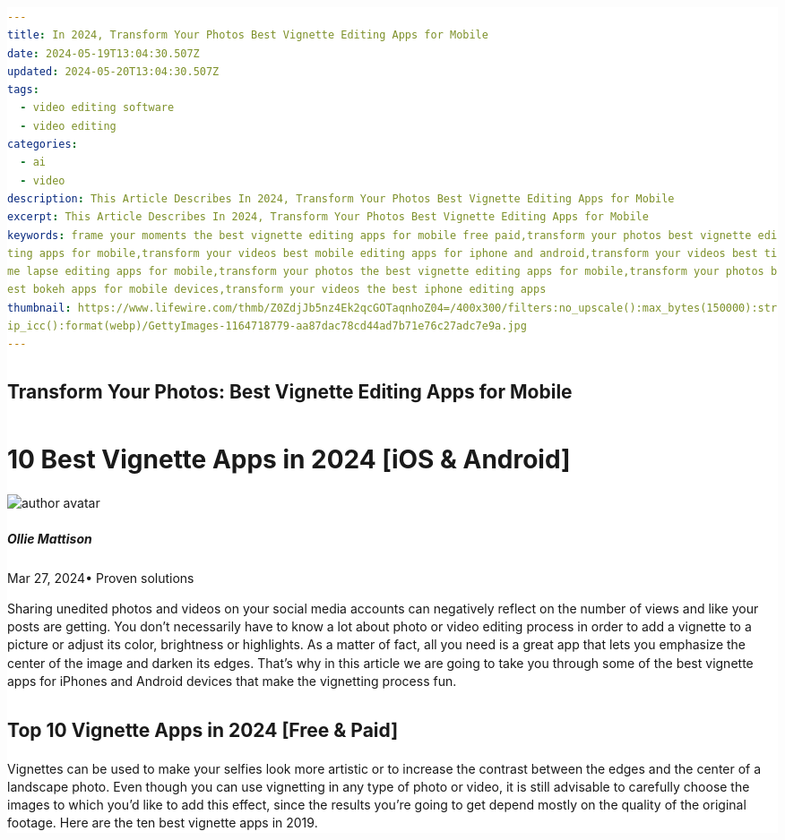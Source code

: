 ```yaml
---
title: In 2024, Transform Your Photos Best Vignette Editing Apps for Mobile
date: 2024-05-19T13:04:30.507Z
updated: 2024-05-20T13:04:30.507Z
tags: 
  - video editing software
  - video editing
categories: 
  - ai
  - video
description: This Article Describes In 2024, Transform Your Photos Best Vignette Editing Apps for Mobile
excerpt: This Article Describes In 2024, Transform Your Photos Best Vignette Editing Apps for Mobile
keywords: frame your moments the best vignette editing apps for mobile free paid,transform your photos best vignette editing apps for mobile,transform your videos best mobile editing apps for iphone and android,transform your videos best time lapse editing apps for mobile,transform your photos the best vignette editing apps for mobile,transform your photos best bokeh apps for mobile devices,transform your videos the best iphone editing apps
thumbnail: https://www.lifewire.com/thmb/Z0ZdjJb5nz4Ek2qcGOTaqnhoZ04=/400x300/filters:no_upscale():max_bytes(150000):strip_icc():format(webp)/GettyImages-1164718779-aa87dac78cd44ad7b71e76c27adc7e9a.jpg
---
```


## Transform Your Photos: Best Vignette Editing Apps for Mobile

# 10 Best Vignette Apps in 2024 \[iOS & Android\]

![author avatar](https://images.wondershare.com/filmora/article-images/ollie-mattison.jpg)

##### Ollie Mattison

 Mar 27, 2024• Proven solutions

Sharing unedited photos and videos on your social media accounts can negatively reflect on the number of views and like your posts are getting. You don’t necessarily have to know a lot about photo or video editing process in order to add a vignette to a picture or adjust its color, brightness or highlights. As a matter of fact, all you need is a great app that lets you emphasize the center of the image and darken its edges. That’s why in this article we are going to take you through some of the best vignette apps for iPhones and Android devices that make the vignetting process fun.

## Top 10 Vignette Apps in 2024 \[Free & Paid\]

Vignettes can be used to make your selfies look more artistic or to increase the contrast between the edges and the center of a landscape photo. Even though you can use vignetting in any type of photo or video, it is still advisable to carefully choose the images to which you’d like to add this effect, since the results you’re going to get depend mostly on the quality of the original footage. Here are the ten best vignette apps in 2019.
